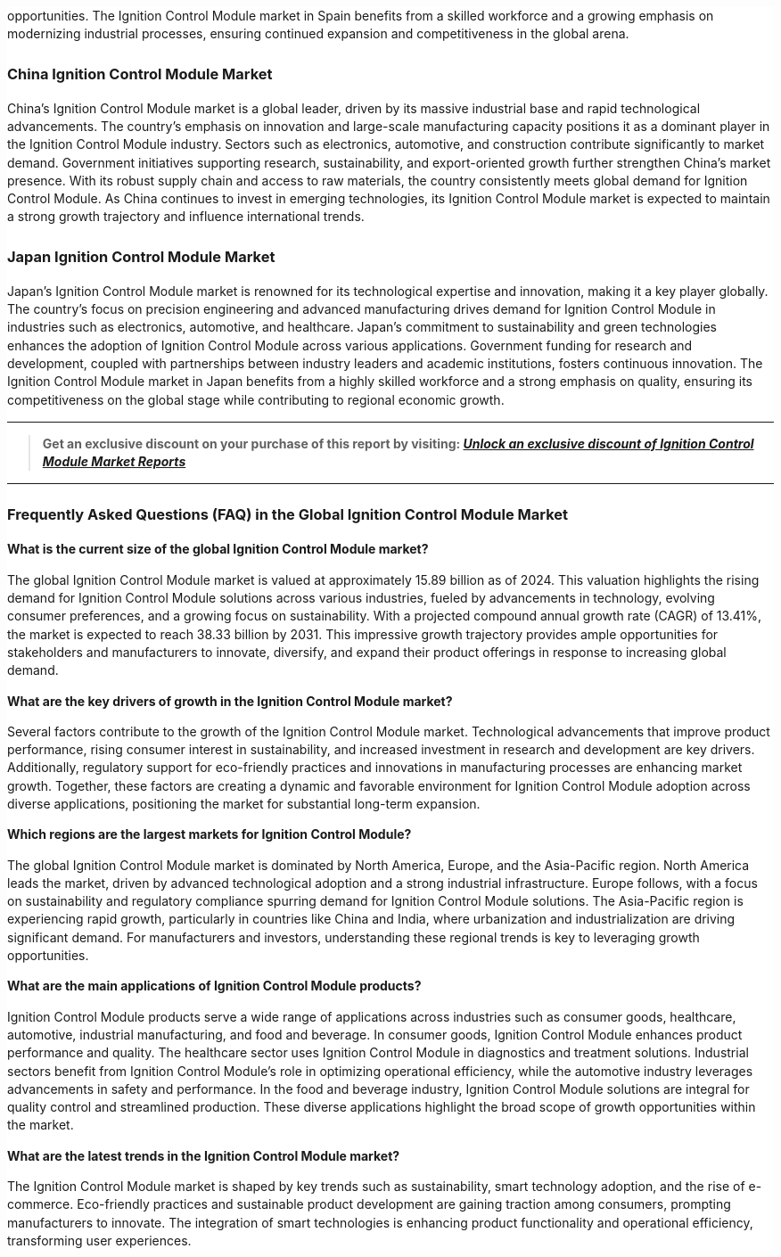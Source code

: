 opportunities. The Ignition Control Module market in Spain benefits from a skilled workforce and a growing emphasis on modernizing industrial processes, ensuring continued expansion and competitiveness in the global arena.</p><h3>China Ignition Control Module Market</h3><p>China&rsquo;s Ignition Control Module market is a global leader, driven by its massive industrial base and rapid technological advancements. The country&rsquo;s emphasis on innovation and large-scale manufacturing capacity positions it as a dominant player in the Ignition Control Module industry. Sectors such as electronics, automotive, and construction contribute significantly to market demand. Government initiatives supporting research, sustainability, and export-oriented growth further strengthen China&rsquo;s market presence. With its robust supply chain and access to raw materials, the country consistently meets global demand for Ignition Control Module. As China continues to invest in emerging technologies, its Ignition Control Module market is expected to maintain a strong growth trajectory and influence international trends.</p><h3>Japan Ignition Control Module Market</h3><p>Japan&rsquo;s Ignition Control Module market is renowned for its technological expertise and innovation, making it a key player globally. The country&rsquo;s focus on precision engineering and advanced manufacturing drives demand for Ignition Control Module in industries such as electronics, automotive, and healthcare. Japan&rsquo;s commitment to sustainability and green technologies enhances the adoption of Ignition Control Module across various applications. Government funding for research and development, coupled with partnerships between industry leaders and academic institutions, fosters continuous innovation. The Ignition Control Module market in Japan benefits from a highly skilled workforce and a strong emphasis on quality, ensuring its competitiveness on the global stage while contributing to regional economic growth.</p><hr /><blockquote><p><strong>Get an exclusive discount on your purchase of this report by visiting: <em><a href="://marketresearchpulse.com/ask-for-discount/31831?utm_source=Github&amp;utm_medium=020">Unlock an exclusive discount of Ignition Control Module Market Reports</a></em>&nbsp;</strong></p></blockquote><hr /><h3>Frequently Asked Questions (FAQ) in the Global Ignition Control Module Market</h3><p><strong>What is the current size of the global Ignition Control Module market?</strong></p><p>The global Ignition Control Module market is valued at approximately 15.89 billion as of 2024. This valuation highlights the rising demand for Ignition Control Module solutions across various industries, fueled by advancements in technology, evolving consumer preferences, and a growing focus on sustainability. With a projected compound annual growth rate (CAGR) of 13.41%, the market is expected to reach 38.33 billion by 2031. This impressive growth trajectory provides ample opportunities for stakeholders and manufacturers to innovate, diversify, and expand their product offerings in response to increasing global demand.</p><p><strong>What are the key drivers of growth in the Ignition Control Module market?</strong></p><p>Several factors contribute to the growth of the Ignition Control Module market. Technological advancements that improve product performance, rising consumer interest in sustainability, and increased investment in research and development are key drivers. Additionally, regulatory support for eco-friendly practices and innovations in manufacturing processes are enhancing market growth. Together, these factors are creating a dynamic and favorable environment for Ignition Control Module adoption across diverse applications, positioning the market for substantial long-term expansion.</p><p><strong>Which regions are the largest markets for Ignition Control Module?</strong></p><p>The global Ignition Control Module market is dominated by North America, Europe, and the Asia-Pacific region. North America leads the market, driven by advanced technological adoption and a strong industrial infrastructure. Europe follows, with a focus on sustainability and regulatory compliance spurring demand for Ignition Control Module solutions. The Asia-Pacific region is experiencing rapid growth, particularly in countries like China and India, where urbanization and industrialization are driving significant demand. For manufacturers and investors, understanding these regional trends is key to leveraging growth opportunities.</p><p><strong>What are the main applications of Ignition Control Module products?</strong></p><p>Ignition Control Module products serve a wide range of applications across industries such as consumer goods, healthcare, automotive, industrial manufacturing, and food and beverage. In consumer goods, Ignition Control Module enhances product performance and quality. The healthcare sector uses Ignition Control Module in diagnostics and treatment solutions. Industrial sectors benefit from Ignition Control Module&rsquo;s role in optimizing operational efficiency, while the automotive industry leverages advancements in safety and performance. In the food and beverage industry, Ignition Control Module solutions are integral for quality control and streamlined production. These diverse applications highlight the broad scope of growth opportunities within the market.</p><p><strong>What are the latest trends in the Ignition Control Module market?</strong></p><p>The Ignition Control Module market is shaped by key trends such as sustainability, smart technology adoption, and the rise of e-commerce. Eco-friendly practices and sustainable product development are gaining traction among consumers, prompting manufacturers to innovate. The integration of smart technologies is enhancing product functionality and operational efficiency, transforming user experiences.
